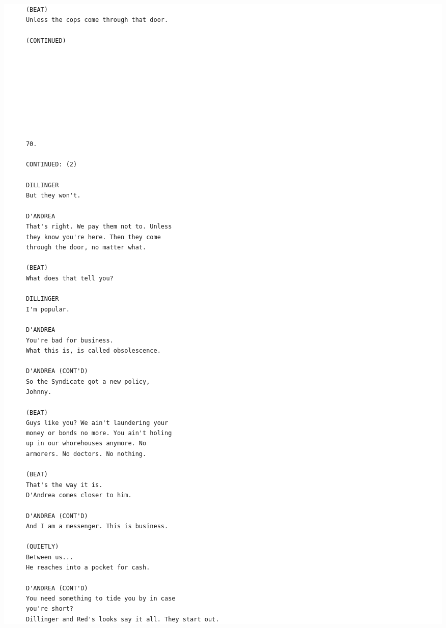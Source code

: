           (BEAT)
          Unless the cops come through that door.

          (CONTINUED)

          

          

          

          

          70.

          CONTINUED: (2)

          DILLINGER
          But they won't.

          D'ANDREA
          That's right. We pay them not to. Unless
          they know you're here. Then they come
          through the door, no matter what.

          (BEAT)
          What does that tell you?

          DILLINGER
          I'm popular.

          D'ANDREA
          You're bad for business.
          What this is, is called obsolescence.

          D'ANDREA (CONT'D)
          So the Syndicate got a new policy,
          Johnny.

          (BEAT)
          Guys like you? We ain't laundering your
          money or bonds no more. You ain't holing
          up in our whorehouses anymore. No
          armorers. No doctors. No nothing.

          (BEAT)
          That's the way it is.
          D'Andrea comes closer to him.

          D'ANDREA (CONT'D)
          And I am a messenger. This is business.

          (QUIETLY)
          Between us...
          He reaches into a pocket for cash.

          D'ANDREA (CONT'D)
          You need something to tide you by in case
          you're short?
          Dillinger and Red's looks say it all. They start out.
